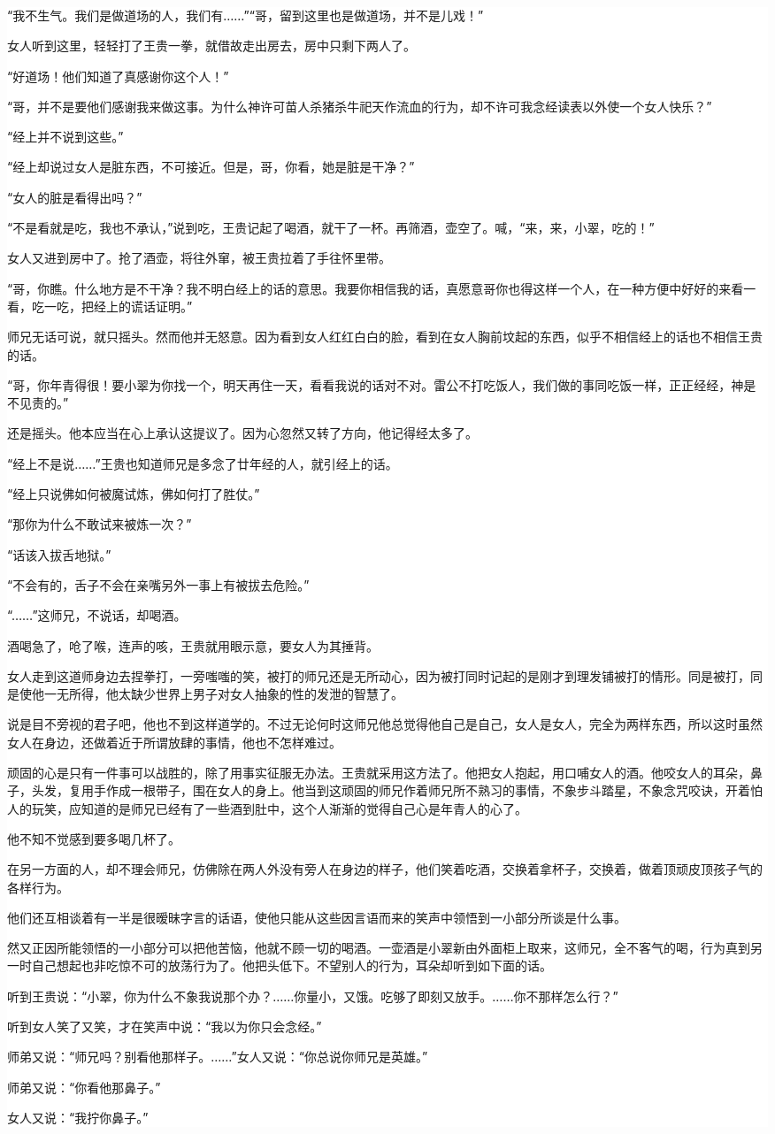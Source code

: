    “我不生气。我们是做道场的人，我们有……”“哥，留到这里也是做道场，并不是儿戏！” 

   女人听到这里，轻轻打了王贵一拳，就借故走出房去，房中只剩下两人了。 

   “好道场！他们知道了真感谢你这个人！” 

   “哥，并不是要他们感谢我来做这事。为什么神许可苗人杀猪杀牛祀天作流血的行为，却不许可我念经读表以外使一个女人快乐？” 

   “经上并不说到这些。” 

   “经上却说过女人是脏东西，不可接近。但是，哥，你看，她是脏是干净？” 

   “女人的脏是看得出吗？” 

   “不是看就是吃，我也不承认，”说到吃，王贵记起了喝酒，就干了一杯。再筛酒，壶空了。喊，“来，来，小翠，吃的！” 

   女人又进到房中了。抢了酒壶，将往外窜，被王贵拉着了手往怀里带。 

   “哥，你瞧。什么地方是不干净？我不明白经上的话的意思。我要你相信我的话，真愿意哥你也得这样一个人，在一种方便中好好的来看一看，吃一吃，把经上的谎话证明。”

   师兄无话可说，就只摇头。然而他并无怒意。因为看到女人红红白白的脸，看到在女人胸前坟起的东西，似乎不相信经上的话也不相信王贵的话。 

   “哥，你年青得很！要小翠为你找一个，明天再住一天，看看我说的话对不对。雷公不打吃饭人，我们做的事同吃饭一样，正正经经，神是不见责的。” 

   还是摇头。他本应当在心上承认这提议了。因为心忽然又转了方向，他记得经太多了。 

   “经上不是说……”王贵也知道师兄是多念了廿年经的人，就引经上的话。 

   “经上只说佛如何被魔试炼，佛如何打了胜仗。” 

   “那你为什么不敢试来被炼一次？” 

   “话该入拔舌地狱。” 

   “不会有的，舌子不会在亲嘴另外一事上有被拔去危险。” 

   “……”这师兄，不说话，却喝酒。 

   酒喝急了，呛了喉，连声的咳，王贵就用眼示意，要女人为其捶背。 

   女人走到这道师身边去捏拳打，一旁嗤嗤的笑，被打的师兄还是无所动心，因为被打同时记起的是刚才到理发铺被打的情形。同是被打，同是使他一无所得，他太缺少世界上男子对女人抽象的性的发泄的智慧了。

   说是目不旁视的君子吧，他也不到这样道学的。不过无论何时这师兄他总觉得他自己是自己，女人是女人，完全为两样东西，所以这时虽然女人在身边，还做着近于所谓放肆的事情，他也不怎样难过。

   顽固的心是只有一件事可以战胜的，除了用事实征服无办法。王贵就采用这方法了。他把女人抱起，用口哺女人的酒。他咬女人的耳朵，鼻子，头发，复用手作成一根带子，围在女人的身上。他当到这顽固的师兄作着师兄所不熟习的事情，不象步斗踏星，不象念咒咬诀，开着怕人的玩笑，应知道的是师兄已经有了一些酒到肚中，这个人渐渐的觉得自己心是年青人的心了。

   他不知不觉感到要多喝几杯了。 

   在另一方面的人，却不理会师兄，仿佛除在两人外没有旁人在身边的样子，他们笑着吃酒，交换着拿杯子，交换着，做着顶顽皮顶孩子气的各样行为。 

   他们还互相谈着有一半是很暧昧字言的话语，使他只能从这些因言语而来的笑声中领悟到一小部分所谈是什么事。 

   然又正因所能领悟的一小部分可以把他苦恼，他就不顾一切的喝酒。一壶酒是小翠新由外面柜上取来，这师兄，全不客气的喝，行为真到另一时自己想起也非吃惊不可的放荡行为了。他把头低下。不望别人的行为，耳朵却听到如下面的话。

   听到王贵说：“小翠，你为什么不象我说那个办？……你量小，又饿。吃够了即刻又放手。……你不那样怎么行？” 

   听到女人笑了又笑，才在笑声中说：“我以为你只会念经。” 

   师弟又说：“师兄吗？别看他那样子。……”女人又说：“你总说你师兄是英雄。” 

   师弟又说：“你看他那鼻子。” 

   女人又说：“我拧你鼻子。” 
